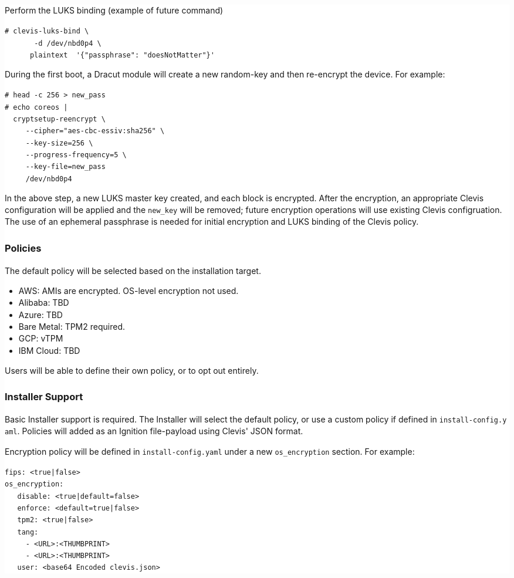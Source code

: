 Perform the LUKS binding (example of future command)
```
# clevis-luks-bind \
       -d /dev/nbd0p4 \
      plaintext  '{"passphrase": "doesNotMatter"}'
```

During the first boot, a Dracut module will create a new random-key and then re-encrypt the device. For example:
```
# head -c 256 > new_pass
# echo coreos |
  cryptsetup-reencrypt \
     --cipher="aes-cbc-essiv:sha256" \
     --key-size=256 \
     --progress-frequency=5 \
     --key-file=new_pass
     /dev/nbd0p4
```

In the above step, a new LUKS master key created, and each block is encrypted. After the encryption, an appropriate Clevis configuration will be applied and the `new_key` will be removed; future encryption operations will use existing Clevis configruation. The use of an ephemeral passphrase is needed for initial encryption and LUKS binding of the Clevis policy.

### Policies

The default policy will be selected based on the installation target.
* AWS: AMIs are encrypted.  OS-level encryption not used.
* Alibaba: TBD
* Azure: TBD
* Bare Metal: TPM2 required.
* GCP: vTPM
* IBM Cloud: TBD

Users will be able to define their own policy, or to opt out entirely. 

### Installer Support

Basic Installer support is required. The Installer will select the default policy, or use a custom policy if defined in `install-config.yaml`. Policies will added as an Ignition file-payload using Clevis' JSON format. 

Encryption policy will be defined in `install-config.yaml` under a new `os_encryption` section. For example:
```
fips: <true|false>
os_encryption:
   disable: <true|default=false>
   enforce: <default=true|false> 
   tpm2: <true|false>
   tang:
     - <URL>:<THUMBPRINT>
     - <URL>:<THUMBPRINT>
   user: <base64 Encoded clevis.json>
```
